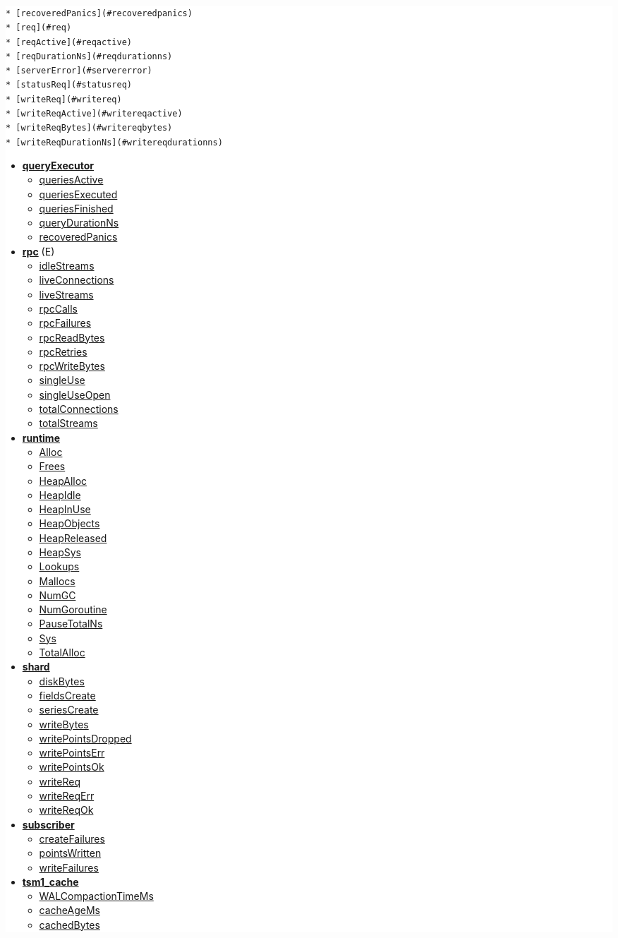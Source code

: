     * [recoveredPanics](#recoveredpanics)
    * [req](#req)
    * [reqActive](#reqactive)
    * [reqDurationNs](#reqdurationns)
    * [serverError](#servererror)
    * [statusReq](#statusreq)
    * [writeReq](#writereq)
    * [writeReqActive](#writereqactive)
    * [writeReqBytes](#writereqbytes)
    * [writeReqDurationNs](#writereqdurationns)
  * **[queryExecutor](#queryexecutor)**
    * [queriesActive](#queriesactive)
    * [queriesExecuted](#queriesexecuted)
    * [queriesFinished](#queriesfinished)
    * [queryDurationNs](#querydurationns)
    * [recoveredPanics](#recoveredpanics)
  * **[rpc](#rpc-enterprise-only)** (E)
    * [idleStreams](#idlestreams)
    * [liveConnections](#liveconnections)
    * [liveStreams](#livestreams)
    * [rpcCalls](#rpccalls)
    * [rpcFailures](#rpcfailures)
    * [rpcReadBytes](#rpcreadbytes)
    * [rpcRetries](#rpcretries)
    * [rpcWriteBytes](#rpcwritebytes)
    * [singleUse](#singleuse)
    * [singleUseOpen](#singleuseopen)
    * [totalConnections](#totalconnections)
    * [totalStreams](#totalstreams)
  * **[runtime](#runtime)**
    * [Alloc](#alloc)
    * [Frees](#frees)
    * [HeapAlloc](#heapalloc)
    * [HeapIdle](#heapidle)
    * [HeapInUse](#heapinuse)
    * [HeapObjects](#heapobjects)
    * [HeapReleased](#heapreleased)
    * [HeapSys](#heapsys)
    * [Lookups](#lookups)
    * [Mallocs](#mallocs)
    * [NumGC](#numgc)
    * [NumGoroutine](#numgoroutine)
    * [PauseTotalNs](#)
    * [Sys](#sys)
    * [TotalAlloc](#totalalloc)
  * **[shard](#shard)**
    * [diskBytes](#diskbytes)
    * [fieldsCreate](#fieldscreate)
    * [seriesCreate](#seriescreate)
    * [writeBytes](#writebytes)
    * [writePointsDropped](#writepointsdropped)
    * [writePointsErr](#writepointserr)
    * [writePointsOk](#writepointsok)
    * [writeReq](#writereq)
    * [writeReqErr](#writereqerr)
    * [writeReqOk](#writereqok)
  * **[subscriber](#subscriber)**
    * [createFailures](#createfailures)
    * [pointsWritten](#pointswritten)
    * [writeFailures](#writefailures)
  * **[tsm1_cache](#tsm1-cache)**
    * [WALCompactionTimeMs](#walcompationtimems)
    * [cacheAgeMs](#cacheagems)
    * [cachedBytes](#cachedbytes)